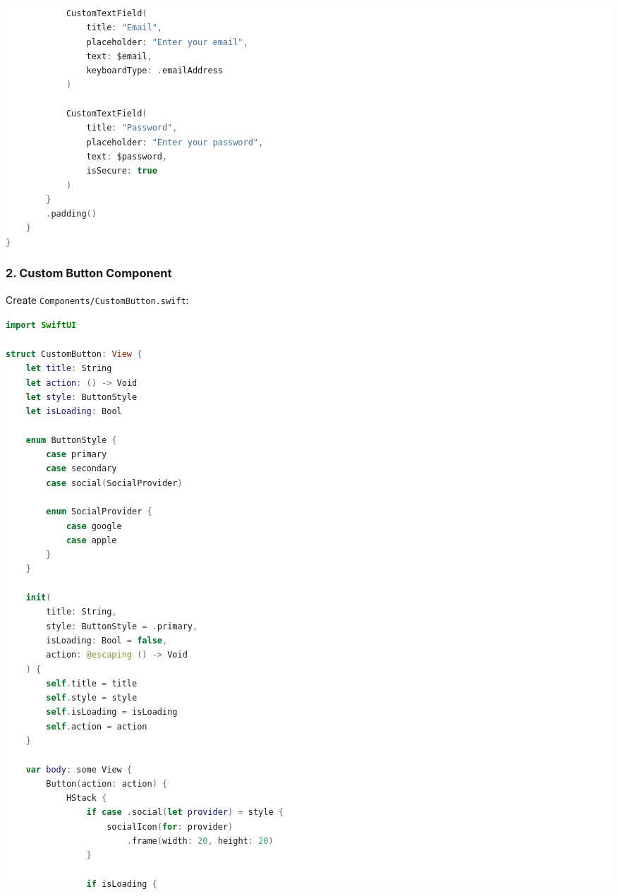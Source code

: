 ```swift
            CustomTextField(
                title: "Email",
                placeholder: "Enter your email",
                text: $email,
                keyboardType: .emailAddress
            )
            
            CustomTextField(
                title: "Password",
                placeholder: "Enter your password",
                text: $password,
                isSecure: true
            )
        }
        .padding()
    }
}
```

### 2. Custom Button Component
Create `Components/CustomButton.swift`:

```swift
import SwiftUI

struct CustomButton: View {
    let title: String
    let action: () -> Void
    let style: ButtonStyle
    let isLoading: Bool
    
    enum ButtonStyle {
        case primary
        case secondary
        case social(SocialProvider)
        
        enum SocialProvider {
            case google
            case apple
        }
    }
    
    init(
        title: String,
        style: ButtonStyle = .primary,
        isLoading: Bool = false,
        action: @escaping () -> Void
    ) {
        self.title = title
        self.style = style
        self.isLoading = isLoading
        self.action = action
    }
    
    var body: some View {
        Button(action: action) {
            HStack {
                if case .social(let provider) = style {
                    socialIcon(for: provider)
                        .frame(width: 20, height: 20)
                }
                
                if isLoading {
```